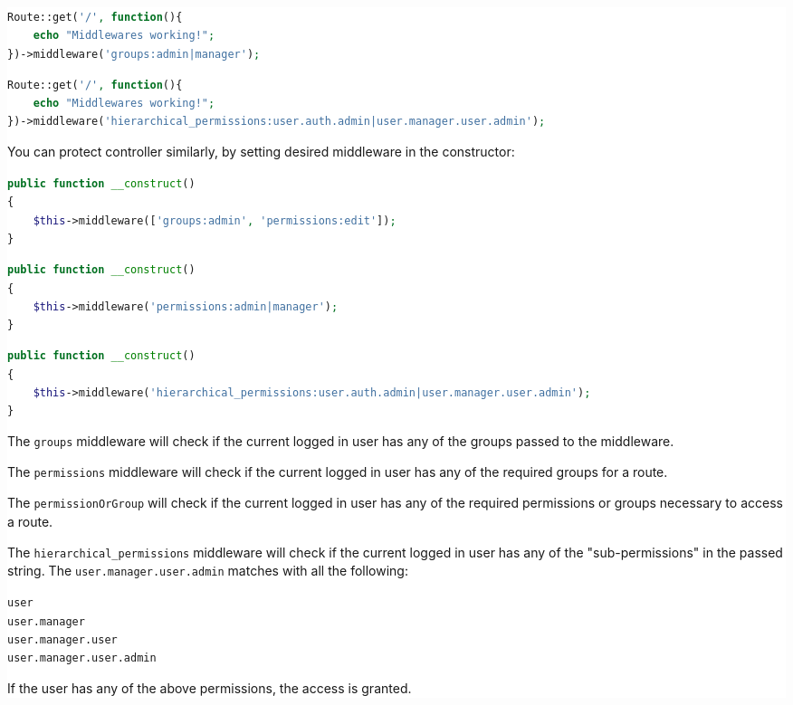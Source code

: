 ```php
Route::get('/', function(){
    echo "Middlewares working!";
})->middleware('groups:admin|manager');
```

```php
Route::get('/', function(){
    echo "Middlewares working!";
})->middleware('hierarchical_permissions:user.auth.admin|user.manager.user.admin');
```

You can protect controller similarly, by setting desired middleware in the constructor:

```php
public function __construct()
{
    $this->middleware(['groups:admin', 'permissions:edit']);
}
```

```php
public function __construct()
{
    $this->middleware('permissions:admin|manager');
}
```

```php
public function __construct()
{
    $this->middleware('hierarchical_permissions:user.auth.admin|user.manager.user.admin');
}
```

The `groups` middleware will check if the current logged in user has any of the groups passed to the middleware.

The `permissions` middleware will check if the current logged in user has any of the required groups
for a route.

The `permissionOrGroup` will check if the current logged in user has any of the required permissions or
groups necessary to access a route.

The `hierarchical_permissions` middleware will check if the current logged in user has any of the "sub-permissions" 
in the passed string. The `user.manager.user.admin` matches with all the following:

```text
user
user.manager
user.manager.user
user.manager.user.admin
```

If the user has any of the above permissions, the access is granted.
